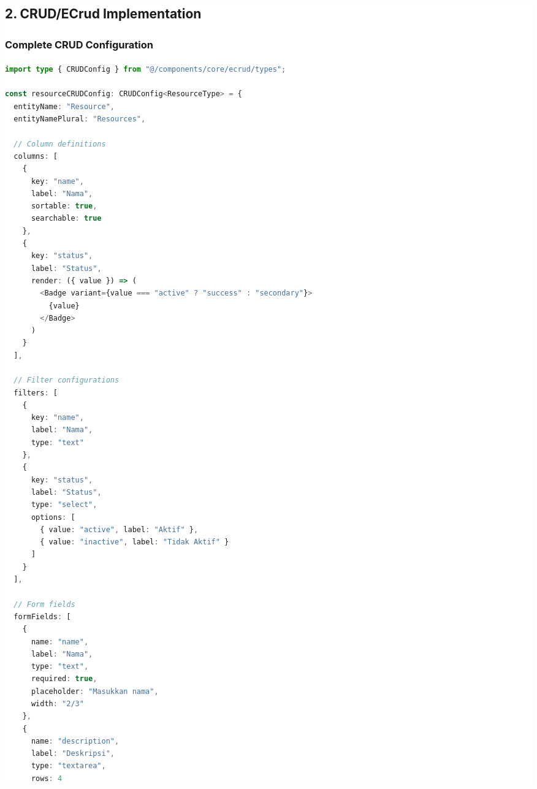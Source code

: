 ## 2. CRUD/ECrud Implementation

### Complete CRUD Configuration

```typescript
import type { CRUDConfig } from "@/components/core/ecrud/types";

const resourceCRUDConfig: CRUDConfig<ResourceType> = {
  entityName: "Resource",
  entityNamePlural: "Resources",

  // Column definitions
  columns: [
    {
      key: "name",
      label: "Nama",
      sortable: true,
      searchable: true
    },
    {
      key: "status",
      label: "Status",
      render: ({ value }) => (
        <Badge variant={value === "active" ? "success" : "secondary"}>
          {value}
        </Badge>
      )
    }
  ],

  // Filter configurations
  filters: [
    {
      key: "name",
      label: "Nama",
      type: "text"
    },
    {
      key: "status",
      label: "Status",
      type: "select",
      options: [
        { value: "active", label: "Aktif" },
        { value: "inactive", label: "Tidak Aktif" }
      ]
    }
  ],

  // Form fields
  formFields: [
    {
      name: "name",
      label: "Nama",
      type: "text",
      required: true,
      placeholder: "Masukkan nama",
      width: "2/3"
    },
    {
      name: "description",
      label: "Deskripsi",
      type: "textarea",
      rows: 4
```